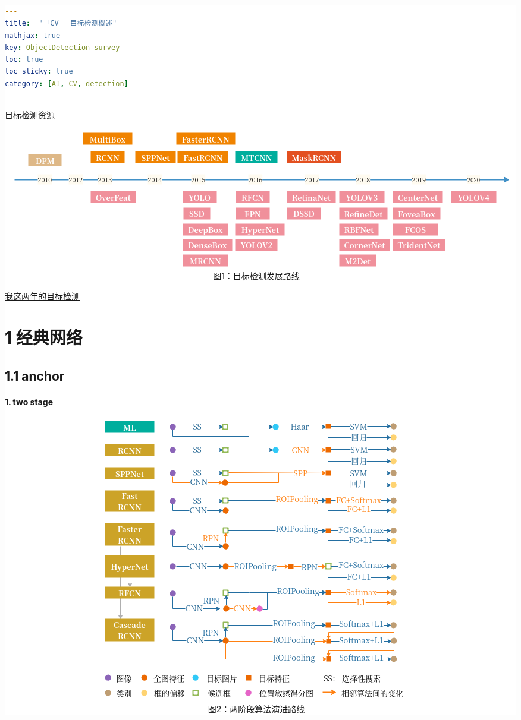 ```yaml
---
title:  "「CV」 目标检测概述"
mathjax: true
key: ObjectDetection-survey
toc: true
toc_sticky: true
category: [AI, CV, detection]
---
```

<span id='head'> </span>
[目标检测资源](/ai/cv/detection/foundation)     

<center class="half">
  <img src="/assets/images/cv/detection/overview.png" /><br>图1：目标检测发展路线&emsp;
</center>

  

[我这两年的目标检测](https://zhuanlan.zhihu.com/p/82491218)     

# 1 经典网络
## 1.1 anchor
**1. two stage**  

<center class="half">
  <img src="/assets/images/cv/detection/two_stage.png" /><br>图2：两阶段算法演进路线&emsp;